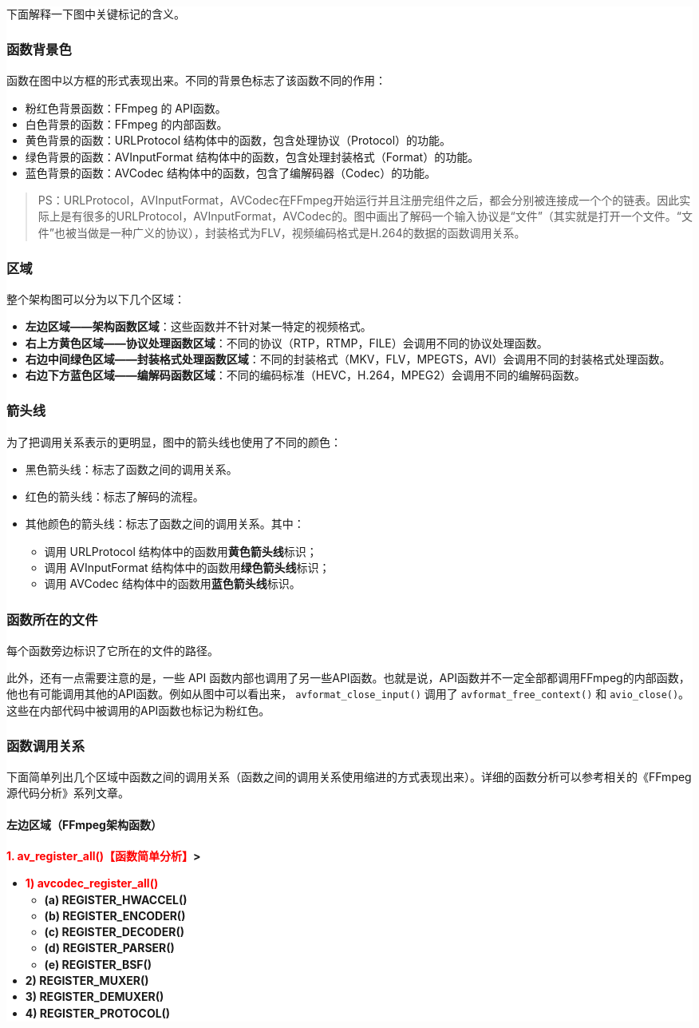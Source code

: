 下面解释一下图中关键标记的含义。

### 函数背景色

函数在图中以方框的形式表现出来。不同的背景色标志了该函数不同的作用：

- 粉红色背景函数：FFmpeg 的 API函数。
- 白色背景的函数：FFmpeg 的内部函数。
- 黄色背景的函数：URLProtocol 结构体中的函数，包含处理协议（Protocol）的功能。
- 绿色背景的函数：AVInputFormat 结构体中的函数，包含处理封装格式（Format）的功能。
- 蓝色背景的函数：AVCodec 结构体中的函数，包含了编解码器（Codec）的功能。

> PS：URLProtocol，AVInputFormat，AVCodec在FFmpeg开始运行并且注册完组件之后，都会分别被连接成一个个的链表。因此实际上是有很多的URLProtocol，AVInputFormat，AVCodec的。图中画出了解码一个输入协议是“文件”（其实就是打开一个文件。“文件”也被当做是一种广义的协议），封装格式为FLV，视频编码格式是H.264的数据的函数调用关系。

### 区域

整个架构图可以分为以下几个区域：

- **左边区域——架构函数区域**：这些函数并不针对某一特定的视频格式。
- **右上方黄色区域——协议处理函数区域**：不同的协议（RTP，RTMP，FILE）会调用不同的协议处理函数。
- **右边中间绿色区域——封装格式处理函数区域**：不同的封装格式（MKV，FLV，MPEGTS，AVI）会调用不同的封装格式处理函数。
- **右边下方蓝色区域——编解码函数区域**：不同的编码标准（HEVC，H.264，MPEG2）会调用不同的编解码函数。

### 箭头线

为了把调用关系表示的更明显，图中的箭头线也使用了不同的颜色：

- 黑色箭头线：标志了函数之间的调用关系。

- 红色的箭头线：标志了解码的流程。

- 其他颜色的箭头线：标志了函数之间的调用关系。其中：
  - 调用 URLProtocol 结构体中的函数用**黄色箭头线**标识；
  - 调用 AVInputFormat 结构体中的函数用**绿色箭头线**标识；
  - 调用 AVCodec 结构体中的函数用**蓝色箭头线**标识。

### 函数所在的文件

每个函数旁边标识了它所在的文件的路径。

此外，还有一点需要注意的是，一些 API 函数内部也调用了另一些API函数。也就是说，API函数并不一定全部都调用FFmpeg的内部函数，他也有可能调用其他的API函数。例如从图中可以看出来， `avformat_close_input()` 调用了 `avformat_free_context()` 和 `avio_close()`。这些在内部代码中被调用的API函数也标记为粉红色。

### 函数调用关系

下面简单列出几个区域中函数之间的调用关系（函数之间的调用关系使用缩进的方式表现出来）。详细的函数分析可以参考相关的《FFmpeg源代码分析》系列文章。

#### 左边区域（FFmpeg架构函数）

**<font color=red>1.  av_register_all()【函数简单分析】</font>>**

- **<font color=red>1)  avcodec_register_all()</font>**
  - **(a) REGISTER_HWACCEL()**
  - **(b) REGISTER_ENCODER()**
  - **(c) REGISTER_DECODER()**
  - **(d) REGISTER_PARSER()**
  - **(e) REGISTER_BSF()**
- **2)  REGISTER_MUXER()**
- **3)  REGISTER_DEMUXER()**
- **4)  REGISTER_PROTOCOL()**
